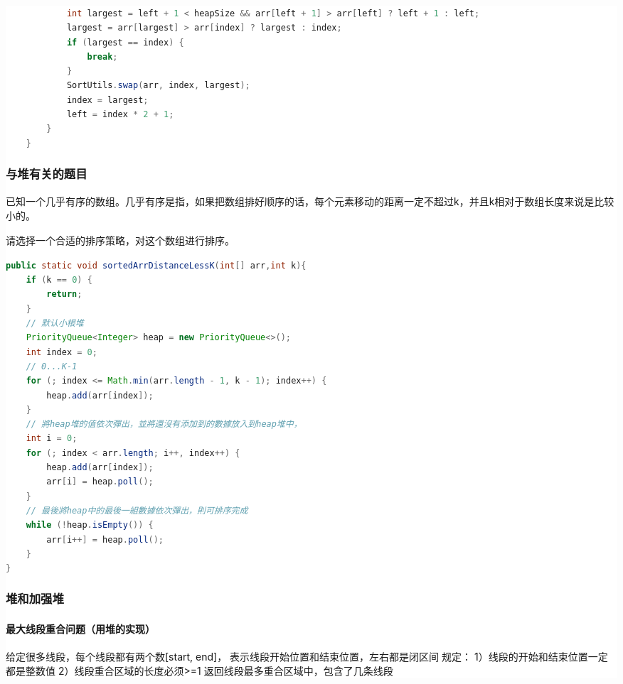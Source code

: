    ```java
               int largest = left + 1 < heapSize && arr[left + 1] > arr[left] ? left + 1 : left;
               largest = arr[largest] > arr[index] ? largest : index;
               if (largest == index) {
                   break;
               }
               SortUtils.swap(arr, index, largest);
               index = largest;
               left = index * 2 + 1;
           }
       }
   ```

   

### 与堆有关的题目

已知一个几乎有序的数组。几乎有序是指，如果把数组排好顺序的话，每个元素移动的距离一定不超过k，并且k相对于数组长度来说是比较小的。

请选择一个合适的排序策略，对这个数组进行排序。 

```java
public static void sortedArrDistanceLessK(int[] arr,int k){
    if (k == 0) {
        return;
    }
    // 默认小根堆
    PriorityQueue<Integer> heap = new PriorityQueue<>();
    int index = 0;
    // 0...K-1
    for (; index <= Math.min(arr.length - 1, k - 1); index++) {
        heap.add(arr[index]);
    }
    // 將heap堆的值依次彈出，並將還沒有添加到的數據放入到heap堆中，
    int i = 0;
    for (; index < arr.length; i++, index++) {
        heap.add(arr[index]);
        arr[i] = heap.poll();
    }
    // 最後將heap中的最後一組數據依次彈出，則可排序完成
    while (!heap.isEmpty()) {
        arr[i++] = heap.poll();
    }
}
```

### 堆和加强堆

#### 最大线段重合问题（用堆的实现）

给定很多线段，每个线段都有两个数[start, end]，
表示线段开始位置和结束位置，左右都是闭区间
规定：
1）线段的开始和结束位置一定都是整数值
2）线段重合区域的长度必须>=1
返回线段最多重合区域中，包含了几条线段
